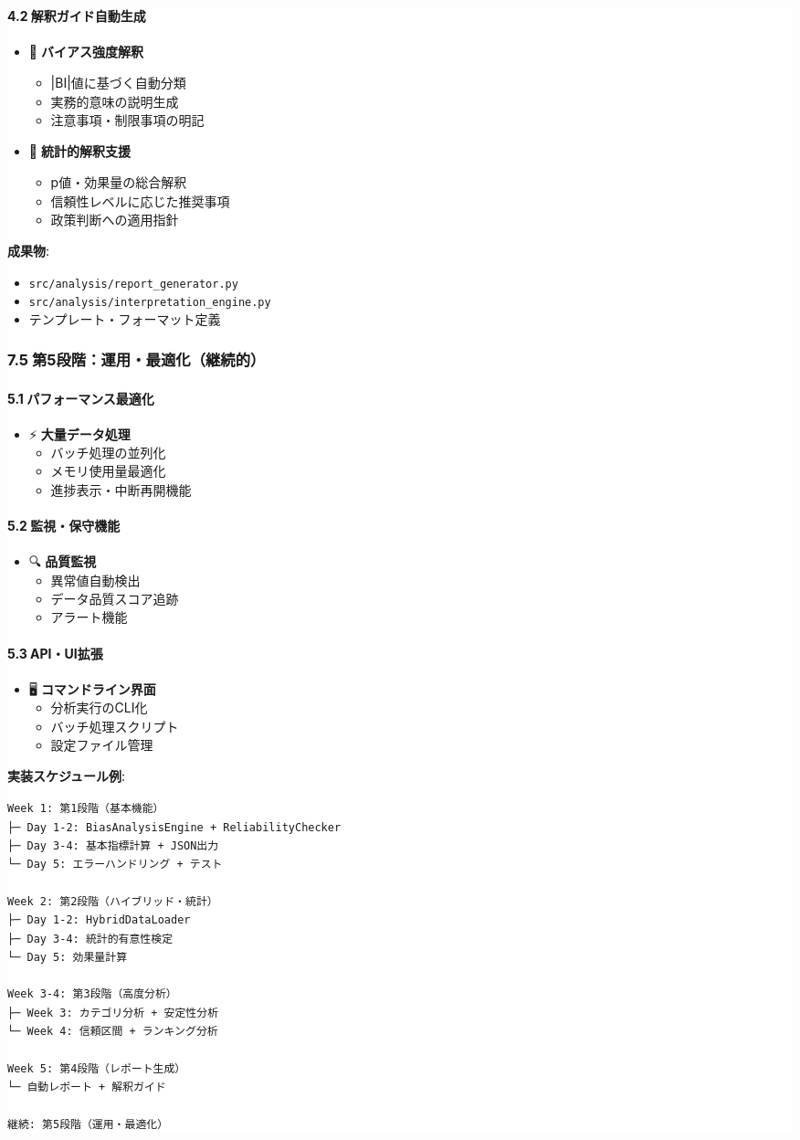#### 4.2 解釈ガイド自動生成
- 🎯 **バイアス強度解釈**
  - |BI|値に基づく自動分類
  - 実務的意味の説明生成
  - 注意事項・制限事項の明記

- 🎯 **統計的解釈支援**
  - p値・効果量の総合解釈
  - 信頼性レベルに応じた推奨事項
  - 政策判断への適用指針

**成果物**:
- `src/analysis/report_generator.py`
- `src/analysis/interpretation_engine.py`
- テンプレート・フォーマット定義

### 7.5 第5段階：運用・最適化（継続的）

#### 5.1 パフォーマンス最適化
- ⚡ **大量データ処理**
  - バッチ処理の並列化
  - メモリ使用量最適化
  - 進捗表示・中断再開機能

#### 5.2 監視・保守機能
- 🔍 **品質監視**
  - 異常値自動検出
  - データ品質スコア追跡
  - アラート機能

#### 5.3 API・UI拡張
- 🖥️ **コマンドライン界面**
  - 分析実行のCLI化
  - バッチ処理スクリプト
  - 設定ファイル管理

**実装スケジュール例**:
```
Week 1: 第1段階（基本機能）
├─ Day 1-2: BiasAnalysisEngine + ReliabilityChecker
├─ Day 3-4: 基本指標計算 + JSON出力
└─ Day 5: エラーハンドリング + テスト

Week 2: 第2段階（ハイブリッド・統計）
├─ Day 1-2: HybridDataLoader
├─ Day 3-4: 統計的有意性検定
└─ Day 5: 効果量計算

Week 3-4: 第3段階（高度分析）
├─ Week 3: カテゴリ分析 + 安定性分析
└─ Week 4: 信頼区間 + ランキング分析

Week 5: 第4段階（レポート生成）
└─ 自動レポート + 解釈ガイド

継続: 第5段階（運用・最適化）
```
